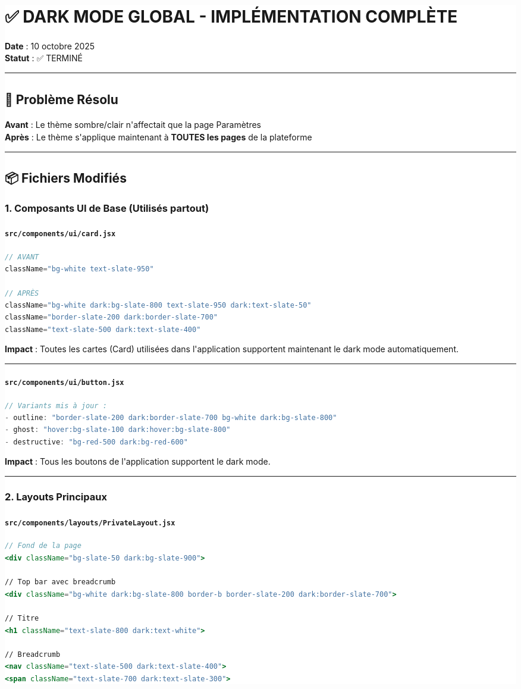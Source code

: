 # ✅ DARK MODE GLOBAL - IMPLÉMENTATION COMPLÈTE

**Date** : 10 octobre 2025  
**Statut** : ✅ TERMINÉ

---

## 🎯 Problème Résolu

**Avant** : Le thème sombre/clair n'affectait que la page Paramètres  
**Après** : Le thème s'applique maintenant à **TOUTES les pages** de la plateforme

---

## 📦 Fichiers Modifiés

### 1. **Composants UI de Base** (Utilisés partout)

#### `src/components/ui/card.jsx`
```jsx
// AVANT
className="bg-white text-slate-950"

// APRÈS
className="bg-white dark:bg-slate-800 text-slate-950 dark:text-slate-50"
className="border-slate-200 dark:border-slate-700"
className="text-slate-500 dark:text-slate-400"
```

**Impact** : Toutes les cartes (Card) utilisées dans l'application supportent maintenant le dark mode automatiquement.

---

#### `src/components/ui/button.jsx`
```jsx
// Variants mis à jour :
- outline: "border-slate-200 dark:border-slate-700 bg-white dark:bg-slate-800"
- ghost: "hover:bg-slate-100 dark:hover:bg-slate-800"
- destructive: "bg-red-500 dark:bg-red-600"
```

**Impact** : Tous les boutons de l'application supportent le dark mode.

---

### 2. **Layouts Principaux**

#### `src/components/layouts/PrivateLayout.jsx`
```jsx
// Fond de la page
<div className="bg-slate-50 dark:bg-slate-900">

// Top bar avec breadcrumb
<div className="bg-white dark:bg-slate-800 border-b border-slate-200 dark:border-slate-700">

// Titre
<h1 className="text-slate-800 dark:text-white">

// Breadcrumb
<nav className="text-slate-500 dark:text-slate-400">
<span className="text-slate-700 dark:text-slate-300">
```
